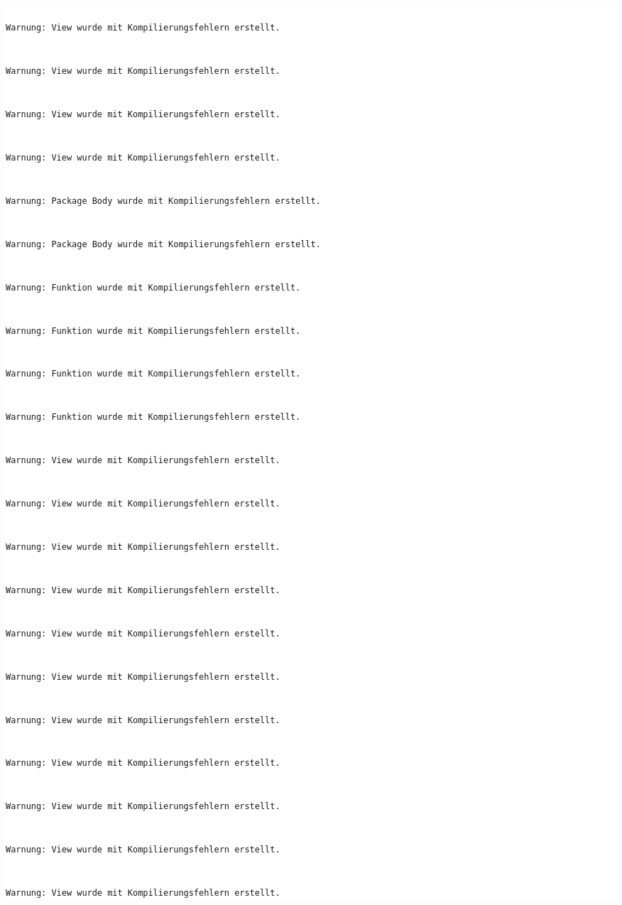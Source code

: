 ```

Warnung: View wurde mit Kompilierungsfehlern erstellt.


Warnung: View wurde mit Kompilierungsfehlern erstellt.


Warnung: View wurde mit Kompilierungsfehlern erstellt.


Warnung: View wurde mit Kompilierungsfehlern erstellt.


Warnung: Package Body wurde mit Kompilierungsfehlern erstellt.


Warnung: Package Body wurde mit Kompilierungsfehlern erstellt.


Warnung: Funktion wurde mit Kompilierungsfehlern erstellt.


Warnung: Funktion wurde mit Kompilierungsfehlern erstellt.


Warnung: Funktion wurde mit Kompilierungsfehlern erstellt.


Warnung: Funktion wurde mit Kompilierungsfehlern erstellt.


Warnung: View wurde mit Kompilierungsfehlern erstellt.


Warnung: View wurde mit Kompilierungsfehlern erstellt.


Warnung: View wurde mit Kompilierungsfehlern erstellt.


Warnung: View wurde mit Kompilierungsfehlern erstellt.


Warnung: View wurde mit Kompilierungsfehlern erstellt.


Warnung: View wurde mit Kompilierungsfehlern erstellt.


Warnung: View wurde mit Kompilierungsfehlern erstellt.


Warnung: View wurde mit Kompilierungsfehlern erstellt.


Warnung: View wurde mit Kompilierungsfehlern erstellt.


Warnung: View wurde mit Kompilierungsfehlern erstellt.


Warnung: View wurde mit Kompilierungsfehlern erstellt.

```